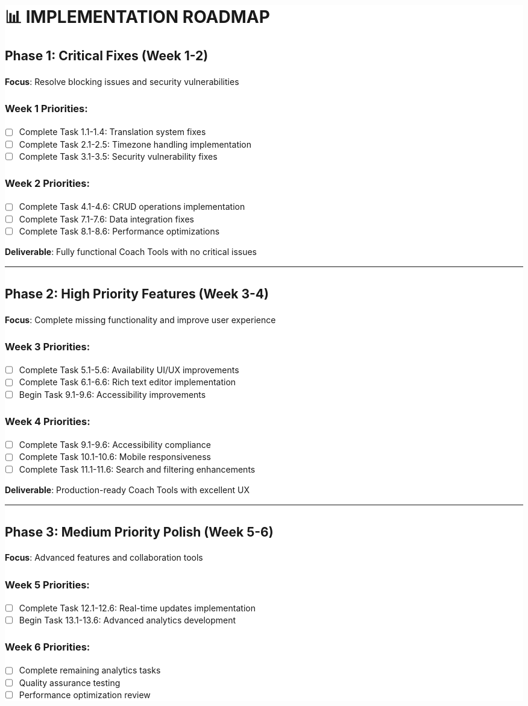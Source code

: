 # 📊 IMPLEMENTATION ROADMAP

## Phase 1: Critical Fixes (Week 1-2)
**Focus**: Resolve blocking issues and security vulnerabilities

### Week 1 Priorities:
- [ ] Complete Task 1.1-1.4: Translation system fixes
- [ ] Complete Task 2.1-2.5: Timezone handling implementation  
- [ ] Complete Task 3.1-3.5: Security vulnerability fixes

### Week 2 Priorities:
- [ ] Complete Task 4.1-4.6: CRUD operations implementation
- [ ] Complete Task 7.1-7.6: Data integration fixes
- [ ] Complete Task 8.1-8.6: Performance optimizations

**Deliverable**: Fully functional Coach Tools with no critical issues

---

## Phase 2: High Priority Features (Week 3-4)
**Focus**: Complete missing functionality and improve user experience

### Week 3 Priorities:
- [ ] Complete Task 5.1-5.6: Availability UI/UX improvements
- [ ] Complete Task 6.1-6.6: Rich text editor implementation
- [ ] Begin Task 9.1-9.6: Accessibility improvements

### Week 4 Priorities:
- [ ] Complete Task 9.1-9.6: Accessibility compliance
- [ ] Complete Task 10.1-10.6: Mobile responsiveness
- [ ] Complete Task 11.1-11.6: Search and filtering enhancements

**Deliverable**: Production-ready Coach Tools with excellent UX

---

## Phase 3: Medium Priority Polish (Week 5-6)
**Focus**: Advanced features and collaboration tools

### Week 5 Priorities:
- [ ] Complete Task 12.1-12.6: Real-time updates implementation
- [ ] Begin Task 13.1-13.6: Advanced analytics development

### Week 6 Priorities: 
- [ ] Complete remaining analytics tasks
- [ ] Quality assurance testing
- [ ] Performance optimization review
